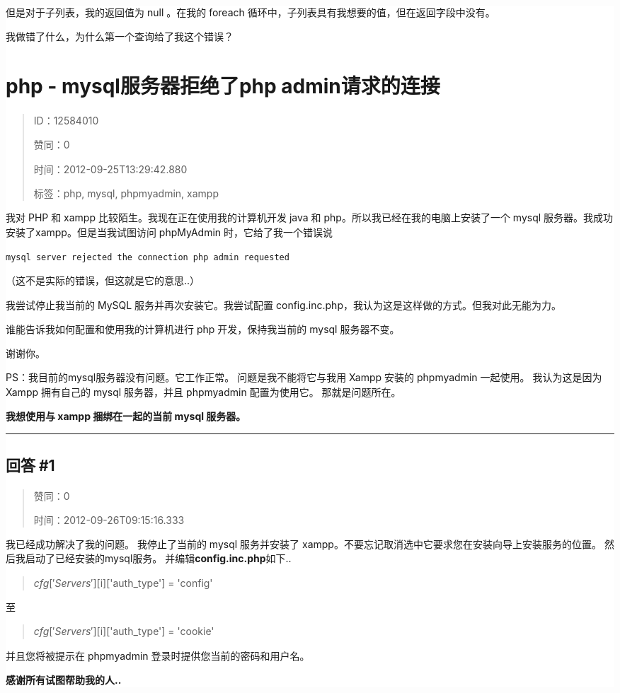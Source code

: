 但是对于子列表，我的返回值为 null 。在我的 foreach 循环中，子列表具有我想要的值，但在返回字段中没有。

我做错了什么，为什么第一个查询给了我这个错误？

# php - mysql服务器拒绝了php admin请求的连接

> ID：12584010
> 
> 赞同：0
> 
> 时间：2012-09-25T13:29:42.880
> 
> 标签：php, mysql, phpmyadmin, xampp

我对 PHP 和 xampp 比较陌生。我现在正在使用我的计算机开发 java 和 php。所以我已经在我的电脑上安装了一个 mysql 服务器。我成功安装了xampp。但是当我试图访问 phpMyAdmin 时，它给了我一个错误说

```
mysql server rejected the connection php admin requested 
```

（这不是实际的错误，但这就是它的意思..）

我尝试停止我当前的 MySQL 服务并再次安装它。我尝试配置 config.inc.php，我认为这是这样做的方式。但我对此无能为力。

谁能告诉我如何配置和使用我的计算机进行 php 开发，保持我当前的 mysql 服务器不变。

谢谢你。

PS：我目前的mysql服务器没有问题。它工作正常。
问题是我不能将它与我用 Xampp 安装的 phpmyadmin 一起使用。
我认为这是因为 Xampp 拥有自己的 mysql 服务器，并且 phpmyadmin 配置为使用它。
那就是问题所在。

**我想使用与 xampp 捆绑在一起的当前 mysql 服务器。**

* * *

## 回答 #1

> 赞同：0
> 
> 时间：2012-09-26T09:15:16.333

我已经成功解决了我的问题。
我停止了当前的 mysql 服务并安装了 xampp。不要忘记取消选中它要求您在安装向导上安装服务的位置。
然后我启动了已经安装的mysql服务。
并编辑**config.inc.php**如下..

> $cfg['Servers'][$i]['auth_type'] = 'config'

至

> $cfg['Servers'][$i]['auth_type'] = 'cookie'

并且您将被提示在 phpmyadmin 登录时提供您当前的密码和用户名。

**感谢所有试图帮助我的人..**
